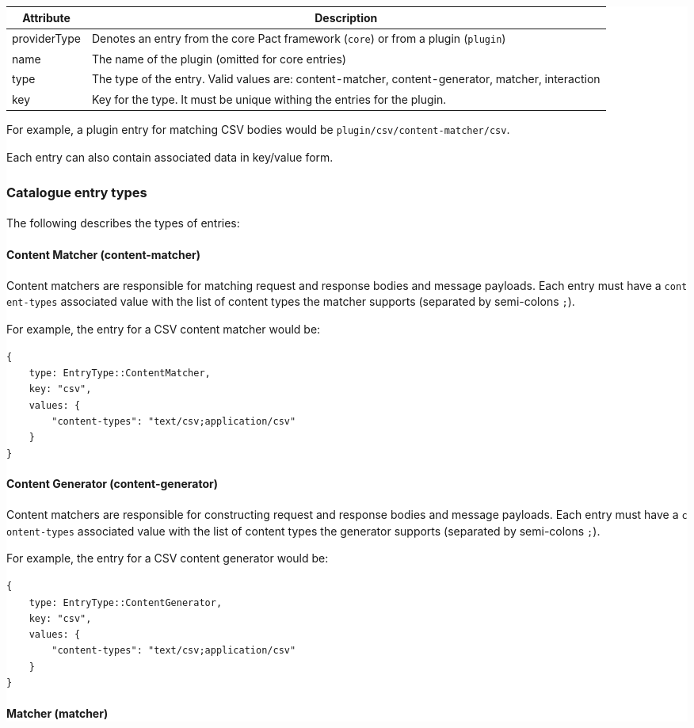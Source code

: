 | Attribute | Description |
| --------- | ----------- |
| providerType | Denotes an entry from the core Pact framework (`core`) or from a plugin (`plugin`) |
| name | The name of the plugin (omitted for core entries) |
| type | The type of the entry. Valid values are: content-matcher, content-generator, matcher, interaction |
| key | Key for the type. It must be unique withing the entries for the plugin. |

For example, a plugin entry for matching CSV bodies would be `plugin/csv/content-matcher/csv`.

Each entry can also contain associated data in key/value form. 

### Catalogue entry types

The following describes the types of entries:

#### Content Matcher (content-matcher)

Content matchers are responsible for matching request and response bodies and message payloads. Each entry must have
a `content-types` associated value with the list of content types the matcher supports (separated by semi-colons `;`).

For example, the entry for a CSV content matcher would be:
```
{
    type: EntryType::ContentMatcher,
    key: "csv",
    values: {
        "content-types": "text/csv;application/csv"
    }
}
```

#### Content Generator (content-generator) 

Content matchers are responsible for constructing request and response bodies and message payloads. Each entry must have
a `content-types` associated value with the list of content types the generator supports (separated by semi-colons `;`).

For example, the entry for a CSV content generator would be:
```
{
    type: EntryType::ContentGenerator,
    key: "csv",
    values: {
        "content-types": "text/csv;application/csv"
    }
}
```

#### Matcher (matcher)
